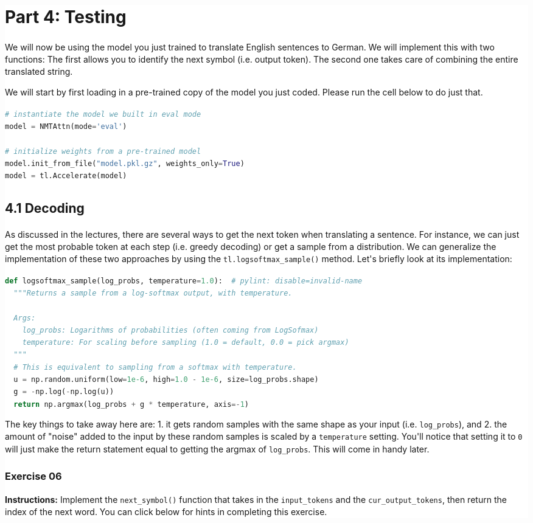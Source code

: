 
<a name="4"></a>
# Part 4:  Testing

We will now be using the model you just trained to translate English sentences to German. We will implement this with two functions: The first allows you to identify the next symbol (i.e. output token). The second one takes care of combining the entire translated string.

We will start by first loading in a pre-trained copy of the model you just coded. Please run the cell below to do just that.


```python
# instantiate the model we built in eval mode
model = NMTAttn(mode='eval')

# initialize weights from a pre-trained model
model.init_from_file("model.pkl.gz", weights_only=True)
model = tl.Accelerate(model)
```

<a name="4.1"></a>
## 4.1  Decoding

As discussed in the lectures, there are several ways to get the next token when translating a sentence. For instance, we can just get the most probable token at each step (i.e. greedy decoding) or get a sample from a distribution. We can generalize the implementation of these two approaches by using the `tl.logsoftmax_sample()` method. Let's briefly look at its implementation:

```python
def logsoftmax_sample(log_probs, temperature=1.0):  # pylint: disable=invalid-name
  """Returns a sample from a log-softmax output, with temperature.

  Args:
    log_probs: Logarithms of probabilities (often coming from LogSofmax)
    temperature: For scaling before sampling (1.0 = default, 0.0 = pick argmax)
  """
  # This is equivalent to sampling from a softmax with temperature.
  u = np.random.uniform(low=1e-6, high=1.0 - 1e-6, size=log_probs.shape)
  g = -np.log(-np.log(u))
  return np.argmax(log_probs + g * temperature, axis=-1)
```

The key things to take away here are: 1. it gets random samples with the same shape as your input (i.e. `log_probs`), and 2. the amount of "noise" added to the input by these random samples is scaled by a `temperature` setting. You'll notice that setting it to `0` will just make the return statement equal to getting the argmax of `log_probs`. This will come in handy later. 

<a name="ex06"></a>
### Exercise 06

**Instructions:** Implement the `next_symbol()` function that takes in the `input_tokens` and the `cur_output_tokens`, then return the index of the next word. You can click below for hints in completing this exercise.
